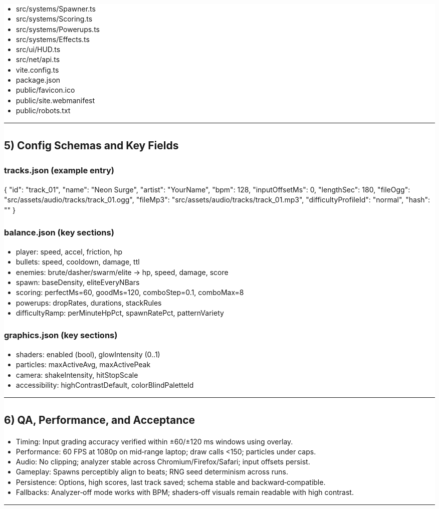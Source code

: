 - src/systems/Spawner.ts
- src/systems/Scoring.ts
- src/systems/Powerups.ts
- src/systems/Effects.ts
- src/ui/HUD.ts
- src/net/api.ts
- vite.config.ts
- package.json
- public/favicon.ico
- public/site.webmanifest
- public/robots.txt

---

## 5) Config Schemas and Key Fields

### tracks.json (example entry)
{
  "id": "track_01",
  "name": "Neon Surge",
  "artist": "YourName",
  "bpm": 128,
  "inputOffsetMs": 0,
  "lengthSec": 180,
  "fileOgg": "src/assets/audio/tracks/track_01.ogg",
  "fileMp3": "src/assets/audio/tracks/track_01.mp3",
  "difficultyProfileId": "normal",
  "hash": "<sha1-hex-of-file>"
}

### balance.json (key sections)
- player: speed, accel, friction, hp
- bullets: speed, cooldown, damage, ttl
- enemies: brute/dasher/swarm/elite → hp, speed, damage, score
- spawn: baseDensity, eliteEveryNBars
- scoring: perfectMs=60, goodMs=120, comboStep=0.1, comboMax=8
- powerups: dropRates, durations, stackRules
- difficultyRamp: perMinuteHpPct, spawnRatePct, patternVariety

### graphics.json (key sections)
- shaders: enabled (bool), glowIntensity (0..1)
- particles: maxActiveAvg, maxActivePeak
- camera: shakeIntensity, hitStopScale
- accessibility: highContrastDefault, colorBlindPaletteId

---

## 6) QA, Performance, and Acceptance
- Timing: Input grading accuracy verified within ±60/±120 ms windows using overlay.
- Performance: 60 FPS at 1080p on mid‑range laptop; draw calls <150; particles under caps.
- Audio: No clipping; analyzer stable across Chromium/Firefox/Safari; input offsets persist.
- Gameplay: Spawns perceptibly align to beats; RNG seed determinism across runs.
- Persistence: Options, high scores, last track saved; schema stable and backward‑compatible.
- Fallbacks: Analyzer‑off mode works with BPM; shaders‑off visuals remain readable with high contrast.

---